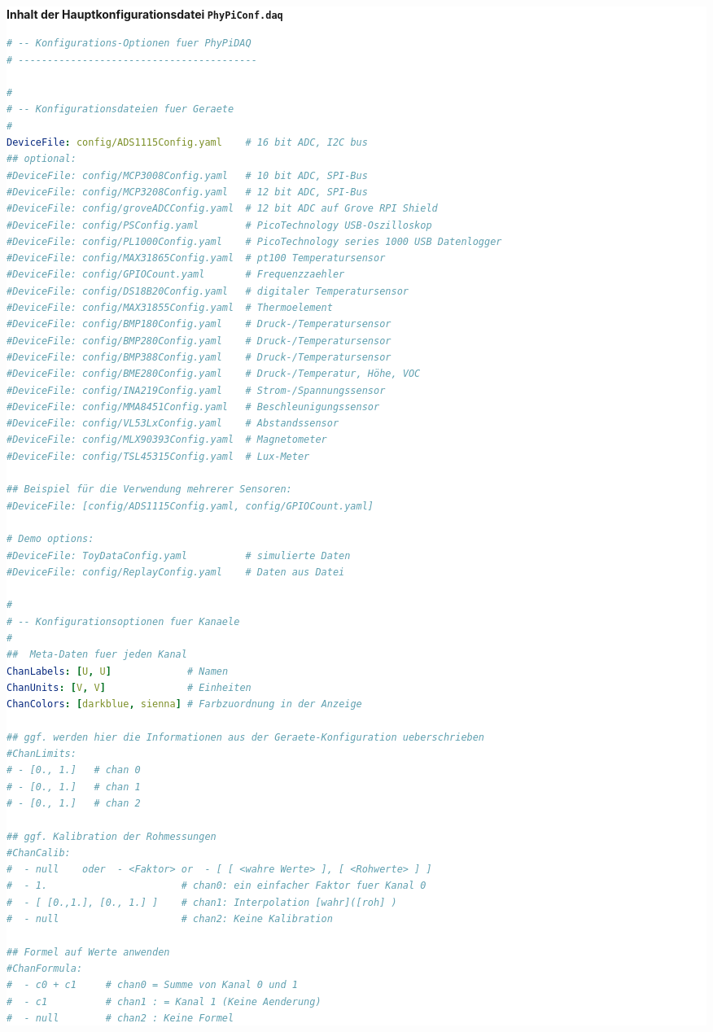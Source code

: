 **Inhalt der Hauptkonfigurationsdatei `PhyPiConf.daq`**

```yaml
# -- Konfigurations-Optionen fuer PhyPiDAQ
# -----------------------------------------

#
# -- Konfigurationsdateien fuer Geraete
#
DeviceFile: config/ADS1115Config.yaml    # 16 bit ADC, I2C bus
## optional: 
#DeviceFile: config/MCP3008Config.yaml   # 10 bit ADC, SPI-Bus
#DeviceFile: config/MCP3208Config.yaml   # 12 bit ADC, SPI-Bus
#DeviceFile: config/groveADCConfig.yaml  # 12 bit ADC auf Grove RPI Shield
#DeviceFile: config/PSConfig.yaml        # PicoTechnology USB-Oszilloskop 
#DeviceFile: config/PL1000Config.yaml    # PicoTechnology series 1000 USB Datenlogger 
#DeviceFile: config/MAX31865Config.yaml  # pt100 Temperatursensor
#DeviceFile: config/GPIOCount.yaml       # Frequenzzaehler
#DeviceFile: config/DS18B20Config.yaml   # digitaler Temperatursensor
#DeviceFile: config/MAX31855Config.yaml  # Thermoelement
#DeviceFile: config/BMP180Config.yaml    # Druck-/Temperatursensor
#DeviceFile: config/BMP280Config.yaml    # Druck-/Temperatursensor
#DeviceFile: config/BMP388Config.yaml    # Druck-/Temperatursensor
#DeviceFile: config/BME280Config.yaml    # Druck-/Temperatur, Höhe, VOC
#DeviceFile: config/INA219Config.yaml    # Strom-/Spannungssensor
#DeviceFile: config/MMA8451Config.yaml   # Beschleunigungssensor
#DeviceFile: config/VL53LxConfig.yaml    # Abstandssensor
#DeviceFile: config/MLX90393Config.yaml  # Magnetometer
#DeviceFile: config/TSL45315Config.yaml  # Lux-Meter

## Beispiel für die Verwendung mehrerer Sensoren:
#DeviceFile: [config/ADS1115Config.yaml, config/GPIOCount.yaml]  

# Demo options:
#DeviceFile: ToyDataConfig.yaml          # simulierte Daten
#DeviceFile: config/ReplayConfig.yaml    # Daten aus Datei

#
# -- Konfigurationsoptionen fuer Kanaele 
#
##  Meta-Daten fuer jeden Kanal
ChanLabels: [U, U]             # Namen  
ChanUnits: [V, V]              # Einheiten 
ChanColors: [darkblue, sienna] # Farbzuordnung in der Anzeige

## ggf. werden hier die Informationen aus der Geraete-Konfiguration ueberschrieben 
#ChanLimits: 
# - [0., 1.]   # chan 0
# - [0., 1.]   # chan 1
# - [0., 1.]   # chan 2

## ggf. Kalibration der Rohmessungen
#ChanCalib:
#  - null    oder  - <Faktor> or  - [ [ <wahre Werte> ], [ <Rohwerte> ] ] 
#  - 1.                       # chan0: ein einfacher Faktor fuer Kanal 0
#  - [ [0.,1.], [0., 1.] ]    # chan1: Interpolation [wahr]([roh] )
#  - null                     # chan2: Keine Kalibration

## Formel auf Werte anwenden
#ChanFormula:
#  - c0 + c1     # chan0 = Summe von Kanal 0 und 1
#  - c1          # chan1 : = Kanal 1 (Keine Aenderung)
#  - null        # chan2 : Keine Formel

```